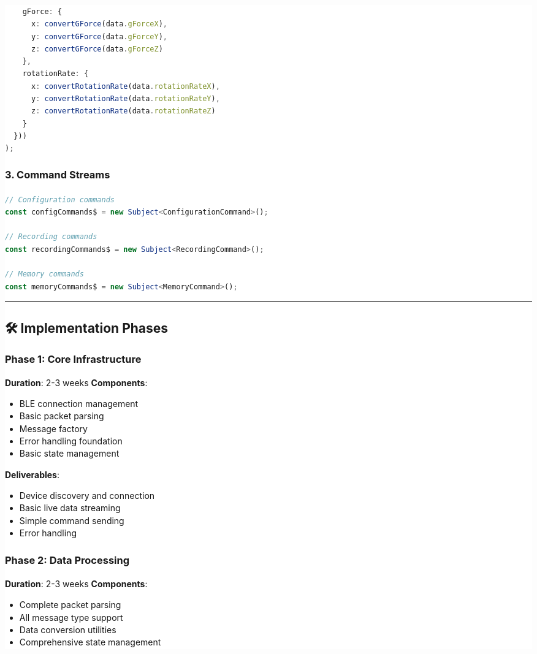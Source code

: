```typescript
    gForce: {
      x: convertGForce(data.gForceX),
      y: convertGForce(data.gForceY),
      z: convertGForce(data.gForceZ)
    },
    rotationRate: {
      x: convertRotationRate(data.rotationRateX),
      y: convertRotationRate(data.rotationRateY),
      z: convertRotationRate(data.rotationRateZ)
    }
  }))
);
```

### 3. Command Streams
```typescript
// Configuration commands
const configCommands$ = new Subject<ConfigurationCommand>();

// Recording commands
const recordingCommands$ = new Subject<RecordingCommand>();

// Memory commands
const memoryCommands$ = new Subject<MemoryCommand>();
```

---

## 🛠️ Implementation Phases

### Phase 1: Core Infrastructure
**Duration**: 2-3 weeks
**Components**:
- BLE connection management
- Basic packet parsing
- Message factory
- Error handling foundation
- Basic state management

**Deliverables**:
- Device discovery and connection
- Basic live data streaming
- Simple command sending
- Error handling

### Phase 2: Data Processing
**Duration**: 2-3 weeks
**Components**:
- Complete packet parsing
- All message type support
- Data conversion utilities
- Comprehensive state management
